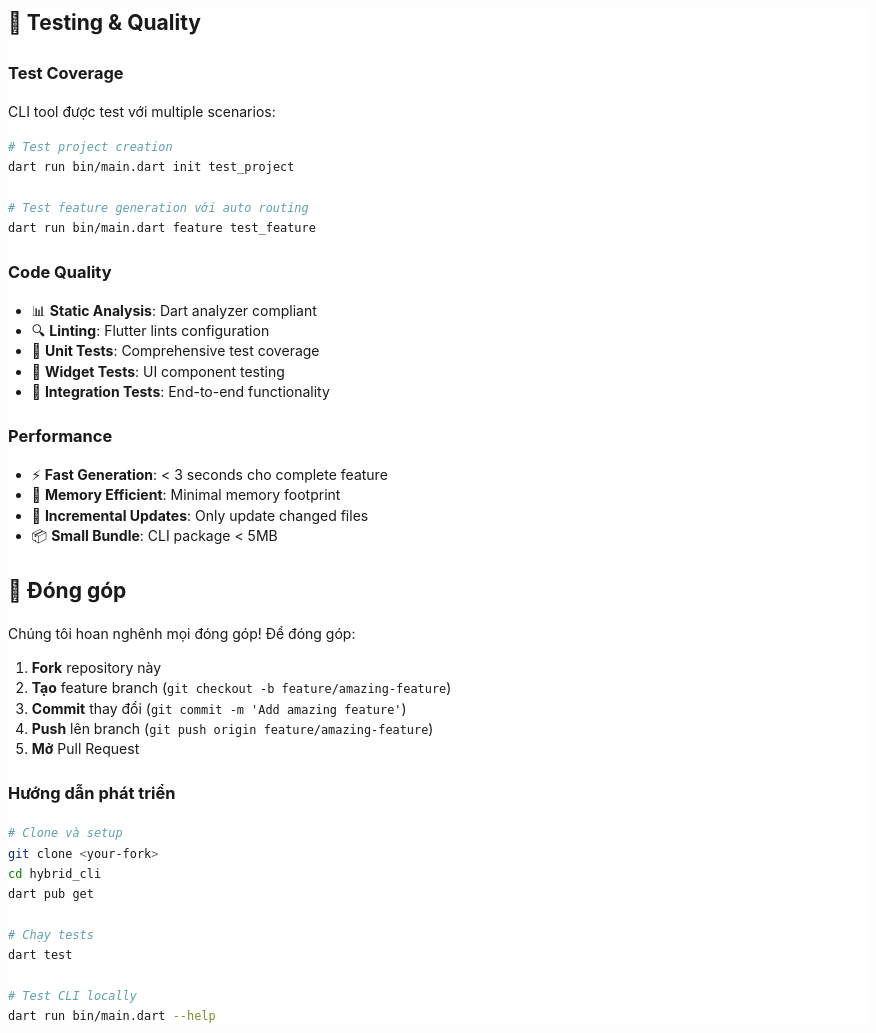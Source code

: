 ## 🧪 Testing & Quality

### Test Coverage

CLI tool được test với multiple scenarios:

```bash
# Test project creation
dart run bin/main.dart init test_project

# Test feature generation với auto routing
dart run bin/main.dart feature test_feature
```

### Code Quality

- 📊 **Static Analysis**: Dart analyzer compliant
- 🔍 **Linting**: Flutter lints configuration
- 🧪 **Unit Tests**: Comprehensive test coverage
- 📱 **Widget Tests**: UI component testing
- 🔗 **Integration Tests**: End-to-end functionality

### Performance

- ⚡ **Fast Generation**: < 3 seconds cho complete feature
- 💾 **Memory Efficient**: Minimal memory footprint
- 🔄 **Incremental Updates**: Only update changed files
- 📦 **Small Bundle**: CLI package < 5MB

## 🤝 Đóng góp

Chúng tôi hoan nghênh mọi đóng góp! Để đóng góp:

1. **Fork** repository này
2. **Tạo** feature branch (`git checkout -b feature/amazing-feature`)
3. **Commit** thay đổi (`git commit -m 'Add amazing feature'`)
4. **Push** lên branch (`git push origin feature/amazing-feature`)
5. **Mở** Pull Request

### Hướng dẫn phát triển

```bash
# Clone và setup
git clone <your-fork>
cd hybrid_cli
dart pub get

# Chạy tests
dart test

# Test CLI locally
dart run bin/main.dart --help
```

